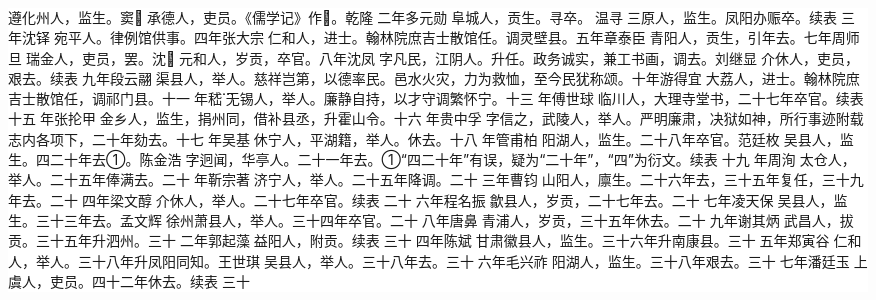 遵化州人，监生。窦
承德人，吏员。《儒学记》作。乾隆
二年多元勋
阜城人，贡生。寻卒。
温寻
三原人，监生。凤阳办赈卒。续表
三年沈铎
宛平人。律例馆供事。四年张大宗
仁和人，进士。翰林院庶吉士散馆任。调灵壁县。五年章泰臣
青阳人，贡生，引年去。七年周师旦
瑞金人，吏员，罢。沈
元和人，岁贡，卒官。八年沈凤
字凡民，江阴人。升任。政务诚实，兼工书画，调去。刘继显
介休人，吏员，艰去。续表
九年段云翮
渠县人，举人。慈祥岂第，以德率民。邑水火灾，力为救恤，至今民犹称颂。十年游得宜
大荔人，进士。翰林院庶吉士散馆任，调祁门县。十一
年嵇
无锡人，举人。廉静自持，以才守调繁怀宁。十三
年傅世球
临川人，大理寺堂书，二十七年卒官。续表
十五
年张抡甲
金乡人，监生，捐州同，借补县丞，升霍山令。十六
年贵中孚
字信之，武陵人，举人。严明廉肃，决狱如神，所行事迹附载志内各项下，二十年劾去。十七
年吴基
休宁人，平湖籍，举人。休去。十八
年管甫柏
阳湖人，监生。二十八年卒官。范廷枚
吴县人，监生。四二十年去①。陈金浩
字迥闻，华亭人。二十一年去。①“四二十年”有误，疑为“二十年”，“四”为衍文。续表
十九
年周洵
太仓人，举人。二十五年俸满去。二十
年靳宗著
济宁人，举人。二十五年降调。二十
三年曹钧
山阳人，廪生。二十六年去，三十五年复任，三十九年去。二十
四年梁文醇
介休人，举人。二十七年卒官。续表
二十
六年程名振
歙县人，岁贡，二十七年去。二十
七年凌天保
吴县人，监生。三十三年去。孟文辉
徐州萧县人，举人。三十四年卒官。二十
八年唐鼻
青浦人，岁贡，三十五年休去。二十
九年谢其炳
武昌人，拔贡。三十五年升泗州。三十
二年郭起藻
益阳人，附贡。续表
三十
四年陈斌
甘肃徽县人，监生。三十六年升南康县。三十
五年郑寅谷
仁和人，举人。三十八年升凤阳同知。王世琪
吴县人，举人。三十八年去。三十
六年毛兴祚
阳湖人，监生。三十八年艰去。三十
七年潘廷玉
上虞人，吏员。四十二年休去。续表
三十